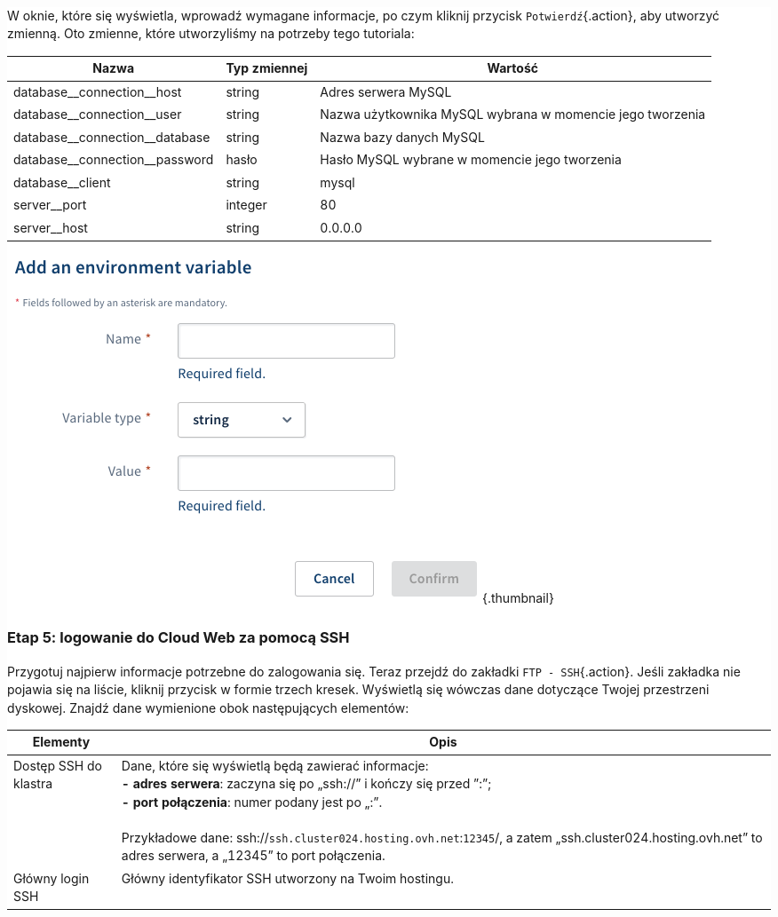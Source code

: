 W oknie, które się wyświetla, wprowadź wymagane informacje, po czym kliknij przycisk `Potwierdź`{.action}, aby utworzyć zmienną. Oto zmienne, które utworzyliśmy na potrzeby tego tutoriala:

|Nazwa|Typ zmiennej|Wartość| 
|---|---|---|
|database__connection__host|string|Adres serwera MySQL|
|database__connection__user|string|Nazwa użytkownika MySQL wybrana w momencie jego tworzenia|
|database__connection__database|string|Nazwa bazy danych MySQL|
|database__connection__password|hasło|Hasło MySQL wybrane w momencie jego tworzenia|
|database__client|string|mysql|
|server__port|integer|80|
|server__host|string|0.0.0.0|

![ghostcloudweb](images/ghost-cloud-web-step8.png){.thumbnail}

### Etap 5: logowanie do Cloud Web za pomocą SSH

Przygotuj najpierw informacje potrzebne do zalogowania się. Teraz przejdź do zakładki `FTP - SSH`{.action}. Jeśli zakładka nie pojawia się na liście, kliknij przycisk w formie trzech kresek. Wyświetlą się wówczas dane dotyczące Twojej przestrzeni dyskowej. Znajdź dane wymienione obok następujących elementów:

|Elementy|Opis | 
|---|---| 
|Dostęp SSH do klastra|Dane, które się wyświetlą będą zawierać informacje: <br>**- adres serwera**: zaczyna się po „ssh://” i kończy się przed ”:”;<br> **- port połączenia**: numer podany jest po „:”. <br><br>Przykładowe dane: ssh://`ssh.cluster024.hosting.ovh.net`:`12345`/, a zatem „ssh.cluster024.hosting.ovh.net” to adres serwera, a „12345” to port połączenia.|
|Główny login SSH|Główny identyfikator SSH utworzony na Twoim hostingu.|
